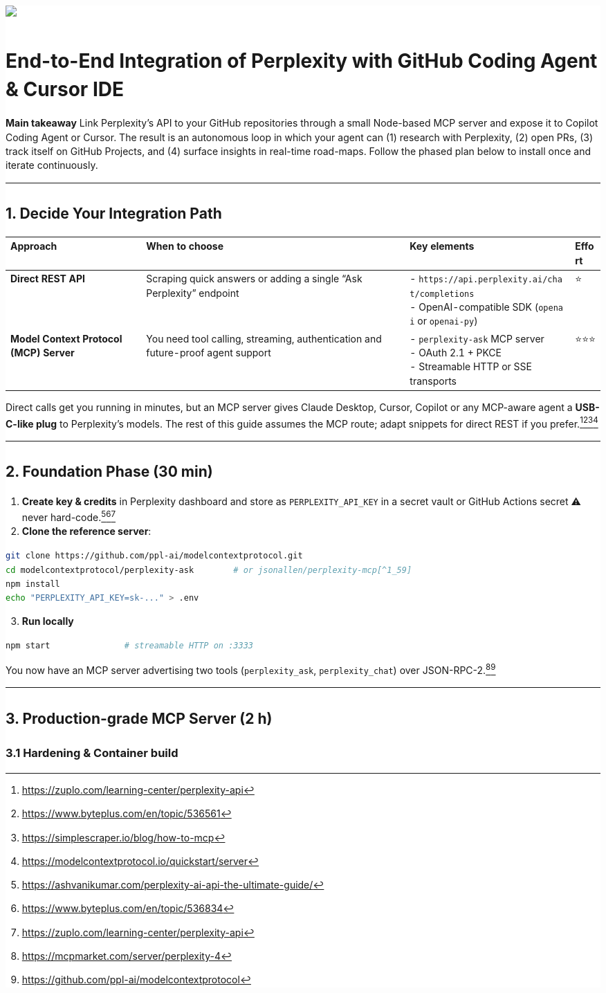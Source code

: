 <img src="https://r2cdn.perplexity.ai/pplx-full-logo-primary-dark%402x.png" style="height:64px;margin-right:32px"/>

# End-to-End Integration of Perplexity with GitHub Coding Agent \& Cursor IDE

**Main takeaway**
Link Perplexity’s API to your GitHub repositories through a small Node-based MCP server and expose it to Copilot Coding Agent or Cursor. The result is an autonomous loop in which your agent can (1) research with Perplexity, (2) open PRs, (3) track itself on GitHub Projects, and (4) surface insights in real-time road-maps. Follow the phased plan below to install once and iterate continuously.

***

## 1. Decide Your Integration Path

| Approach | When to choose | Key elements | Effort |
| :-- | :-- | :-- | :-- |
| **Direct REST API** | Scraping quick answers or adding a single “Ask Perplexity” endpoint | -  `https://api.perplexity.ai/chat/completions`<br>-  OpenAI-compatible SDK (`openai` or `openai-py`) | ⭐ |
| **Model Context Protocol (MCP) Server** | You need tool calling, streaming, authentication and future-proof agent support | -  `perplexity-ask` MCP server<br>-  OAuth 2.1 + PKCE<br>-  Streamable HTTP or SSE transports | ⭐⭐⭐ |

Direct calls get you running in minutes, but an MCP server gives Claude Desktop, Cursor, Copilot or any MCP-aware agent a **USB-C-like plug** to Perplexity’s models. The rest of this guide assumes the MCP route; adapt snippets for direct REST if you prefer.[^1_1][^1_2][^1_3][^1_4]

***

## 2. Foundation Phase (30 min)

1. **Create key \& credits** in Perplexity dashboard and store as `PERPLEXITY_API_KEY` in a secret vault or GitHub Actions secret ⚠ never hard-code.[^1_5][^1_6][^1_1]
2. **Clone the reference server**:
```bash
git clone https://github.com/ppl-ai/modelcontextprotocol.git
cd modelcontextprotocol/perplexity-ask        # or jsonallen/perplexity-mcp[^1_59]
npm install
echo "PERPLEXITY_API_KEY=sk-..." > .env
```

3. **Run locally**
```bash
npm start               # streamable HTTP on :3333
```

You now have an MCP server advertising two tools (`perplexity_ask`, `perplexity_chat`) over JSON-RPC-2.[^1_7][^1_8]

***

## 3. Production-grade MCP Server (2 h)

### 3.1 Hardening \& Container build


[^1_1]: https://zuplo.com/learning-center/perplexity-api
[^1_2]: https://www.byteplus.com/en/topic/536561
[^1_3]: https://simplescraper.io/blog/how-to-mcp
[^1_4]: https://modelcontextprotocol.io/quickstart/server
[^1_5]: https://ashvanikumar.com/perplexity-ai-api-the-ultimate-guide/
[^1_6]: https://www.byteplus.com/en/topic/536834
[^1_7]: https://mcpmarket.com/server/perplexity-4
[^1_8]: https://github.com/ppl-ai/modelcontextprotocol
[^1_9]: https://docs.github.com/copilot/how-tos/agents/copilot-coding-agent/customizing-the-development-environment-for-copilot-coding-agent
[^1_10]: https://github.blog/ai-and-ml/github-copilot/onboarding-your-ai-peer-programmer-setting-up-github-copilot-coding-agent-for-success/
[^1_11]: https://code.visualstudio.com/blogs/2025/07/17/copilot-coding-agent
[^1_12]: https://code.visualstudio.com/docs/copilot/copilot-coding-agent
[^1_13]: https://github.com/eastlondoner/vibe-tools
[^1_14]: https://code.visualstudio.com/docs/copilot/chat/mcp-servers
[^1_15]: https://www.youtube.com/watch?v=SDim32bywK0
[^1_16]: https://docs.github.com/issues/planning-and-tracking-with-projects/automating-your-project
[^1_17]: https://docs.github.com/en/issues/planning-and-tracking-with-projects
[^1_18]: https://roadmap.space/help/integrations/project-management-tools/github-integration/
[^1_19]: https://www.onlinescientificresearch.com/articles/effective-workflow-automation-in-github-leveraging-bash-and-yaml.pdf
[^1_20]: https://www.zenhub.com/github-project-management
[^1_21]: https://fair-by-design-methodology.github.io/FAIR-by-Design_ToT/latest/Stage%206%20%E2%80%93%20Verify/20-Continuous%20Improvement/20-CI/
[^1_22]: https://github.com/NHSDigital/software-engineering-quality-framework/blob/main/continuous-improvement.md
[^1_23]: https://www.semanticscholar.org/paper/7517d5d12e23efbaf60476393e6565d2e78ba7bc
[^1_24]: https://www.onlinescientificresearch.com/articles/building-enterprisewide-apifirst-strategy-for-medium-to-large-organizations.pdf
[^1_25]: https://ijrmeet.org/api-design-principles-for-financial-services-best-practices-and-principles-for-designing-apis-in-the-financial-services-sector/
[^1_26]: https://journalwjaets.com/node/803
[^1_27]: https://dl.acm.org/doi/10.1145/3131704.3131714
[^1_28]: https://www.semanticscholar.org/paper/1d01353ec0bf740d24ab85962c9c6859848141bb
[^1_29]: https://link.springer.com/10.1134/S106456242203005X
[^1_30]: https://dl.acm.org/doi/10.1145/3641555.3705074
[^1_31]: https://link.springer.com/10.1007/s10515-021-00294-x
[^1_32]: https://alz-journals.onlinelibrary.wiley.com/doi/10.1002/alz.092685
[^1_33]: https://arxiv.org/pdf/1607.07602.pdf
[^1_34]: http://arxiv.org/pdf/2303.13041.pdf
[^1_35]: https://arxiv.org/pdf/2410.03726.pdf
[^1_36]: http://arxiv.org/pdf/2401.11361.pdf
[^1_37]: http://arxiv.org/pdf/2311.11509.pdf
[^1_38]: https://arxiv.org/pdf/2109.01002.pdf
[^1_39]: https://arxiv.org/pdf/2303.13828.pdf
[^1_40]: https://arxiv.org/pdf/2312.10934.pdf
[^1_41]: https://arxiv.org/pdf/2402.05102.pdf
[^1_42]: https://arxiv.org/pdf/2306.06624.pdf
[^1_43]: https://www.perplexity.ai/help-center/en/articles/11502712-local-and-remote-mcps-for-perplexity
[^1_44]: https://buildship.com/integrations/apps/github-and-perplexity
[^1_45]: https://www.youtube.com/watch?v=jePIkhFSwXo
[^1_46]: https://github.com/marketplace/perplexityai
[^1_47]: https://blog.neelbuilds.com/comprehensive-guide-on-using-the-perplexity-api
[^1_48]: https://www.youtube.com/watch?v=9I3L_tRRE2k
[^1_49]: https://www.linkedin.com/posts/perplexity-ai_were-excited-to-partner-with-github-with-activity-7257084437740335107-_GZI
[^1_50]: https://www.youtube.com/watch?v=0-0BR3H28ic
[^1_51]: https://github.com/helallao/perplexity-ai
[^1_52]: https://apidog.com/blog/perplexity-ai-api/
[^1_53]: https://github.com/nathanrchn/perplexityai
[^1_54]: https://docs.perplexity.ai
[^1_55]: https://lobehub.com/mcp/jaacob-perplexity-mcp
[^1_56]: https://github.com/topics/perplexity-api
[^1_57]: https://docs.perplexity.ai/getting-started/quickstart
[^1_58]: https://docs.perplexity.ai/guides/mcp-server
[^1_59]: https://arxiv.org/pdf/1611.08307.pdf
[^1_60]: https://arxiv.org/pdf/2412.15277.pdf
[^1_61]: https://royalsocietypublishing.org/doi/pdf/10.1098/rsos.192056
[^1_62]: https://arxiv.org/pdf/2503.20201.pdf
[^1_63]: https://dl.acm.org/doi/pdf/10.1145/3597503.3639187
[^1_64]: http://arxiv.org/pdf/2406.09577.pdf
[^1_65]: https://arxiv.org/pdf/1603.09457.pdf
[^1_66]: https://arxiv.org/pdf/1708.03229.pdf
[^1_67]: https://arxiv.org/pdf/2405.08704.pdf
[^1_68]: http://arxiv.org/pdf/2502.04983.pdf
[^1_69]: https://arxiv.org/pdf/2308.09440.pdf
[^1_70]: http://arxiv.org/pdf/2403.15747.pdf
[^1_71]: http://arxiv.org/pdf/2405.14753.pdf
[^1_72]: https://publications.eai.eu/index.php/sis/article/download/5457/3024
[^1_73]: https://playbooks.com/mcp/laodev1-perplexity
[^1_74]: https://github.com/orgs/community/discussions/144307
[^1_75]: https://github.com/jsonallen/perplexity-mcp
[^1_76]: https://www.youtube.com/watch?v=Xd2b81Q2qL0
[^1_77]: https://www.linkedin.com/pulse/guide-using-ai-tools-coding-combining-claude-cursor-mann-jadwani-xowff
[^1_78]: https://docs.github.com/en/copilot/how-tos/build-copilot-extensions/setting-up-copilot-extensions
[^1_79]: https://www.reddit.com/r/programmingtools/comments/1jrnbmg/looking_for_a_free_way_to_pair_perplexity_pro/
[^1_80]: https://www.reddit.com/r/ChatGPT/comments/1b5okce/you_can_now_use_perplexity_as_copilot_in_vscode/
[^1_81]: https://apidog.com/blog/perplexity-mcp-server/
[^1_82]: https://x.com/perplexity_ai/status/1851315709533655116?lang=en
[^1_83]: https://arxiv.org/abs/2403.00820
[^1_84]: https://arxiv.org/abs/2504.08696
[^1_85]: https://www.ijisme.org/portfolio-item/B131112020224/
[^1_86]: https://arxiv.org/abs/2305.04772
[^1_87]: https://www.semanticscholar.org/paper/cb82ec5e3d20b89d5d106cb6c8aa0e2918ae444c
[^1_88]: https://arxiv.org/abs/2401.07339
[^1_89]: https://ieeexplore.ieee.org/document/11038790/
[^1_90]: https://arxiv.org/abs/2408.11006
[^1_91]: https://ijarsct.co.in/Paper28362.pdf
[^1_92]: https://arxiv.org/pdf/2308.16774.pdf
[^1_93]: https://arxiv.org/html/2501.07834
[^1_94]: http://arxiv.org/pdf/2503.04921.pdf
[^1_95]: https://arxiv.org/pdf/2305.04772.pdf
[^1_96]: http://arxiv.org/pdf/2503.14724.pdf
[^1_97]: https://arxiv.org/html/2408.15247v1
[^1_98]: https://arxiv.org/pdf/2312.17294.pdf
[^1_99]: https://arxiv.org/html/2502.06111
[^1_100]: http://arxiv.org/pdf/2407.12821.pdf
[^1_101]: https://arxiv.org/html/2503.10876v1
[^1_102]: https://buildship.com/integrations/apps/perplexity-and-github
[^1_103]: https://tettra.com/article/github-integrations/
[^1_104]: https://dev.to/brylie/github-copilot-agent-mode-enhancing-developer-workflows-2ae0
[^1_105]: https://github.com/githubnext/awesome-continuous-ai
[^1_106]: https://www.byteplus.com/en/topic/498539
[^1_107]: https://www.asad.pw/my-ai-coding-workflow/
[^1_108]: https://github.com/GSA/touchpoints
[^1_109]: https://benmatselby.dev/post/2025/working-with-agentic-coding-agent/
[^1_110]: https://github.com/dimpyad/AutomationEngineerRoadmap
[^1_111]: https://thebootstrappedfounder.com/from-code-writer-to-code-editor-my-ai-assisted-development-workflow/
[^1_112]: https://docs.github.com/copilot/concepts/about-copilot-coding-agent
[^1_113]: https://github.com/ishuar/zero-to-hero-devops-roadmap
[^1_114]: https://www.reddit.com/r/ClaudeAI/comments/1kivv0w/the_ultimate_vibe_coding_guide/
[^1_115]: https://www.ijsrmt.com/index.php/ijsrmt/article/view/107
[^1_116]: https://ieeexplore.ieee.org/document/10795004/
[^1_117]: https://itvisnyk.kpi.ua/article/view/318795
[^2_1]: ENHANCED_MCP_INTEGRATION_PHASE.md
[^2_2]: MCP_AUTOMATION_README.md
[^2_3]: COMPLETE_MCP_CANDIDATES_REGISTRY.md
[^2_4]: mcp-final-validation-report.txt
[^2_5]: ENHANCED_MCP_README.md
[^2_6]: README.md
[^2_7]: MCP_INSTALLATION_INSTRUCTIONS.md
[^2_8]: End-to-End-Integration-of-Perplexity-with-GitHub-C.md
[^2_9]: MCP_CANDIDATES_IMPLEMENTATION.md
[^2_10]: MCP_STACK_COMPLETE_INSTALLATION_GUIDE.md
[^2_11]: COMPREHENSIVE_MCP_VALIDATION_REPORT.md
[^2_12]: mcp-registry-summary.md
[^2_13]: CODING_AGENT_AUTOMATION_AND_MCP_INTEGRATION_IMPROVEMENT.2.md
[^2_14]: ENHANCED_MULTIMODAL_GPT5_IMPLEMENTATION_SUMMARY.md
[^2_15]: Comprehensive-Cursor-Perplexity-GitHub-Integra.pdf
[^2_16]: ENHANCED_INTEGRATION_IMPLEMENTATION.md
[^2_17]: github_workflows_gpt5-advanced-multimodel.yml.txt
[^2_18]: message-5.txt
[^3_1]: README.md
[^3_2]: ENHANCED_MCP_INTEGRATION_PHASE.md
[^3_3]: mcp-final-validation-report.txt
[^3_4]: MCP_AUTOMATION_README.md
[^3_5]: COMPLETE_MCP_CANDIDATES_REGISTRY.md
[^3_6]: Comprehensive-Cursor-Perplexity-GitHub-Integra.pdf
[^3_7]: ENHANCED_MCP_README.md
[^3_8]: MCP_INSTALLATION_INSTRUCTIONS.md
[^3_9]: End-to-End-Integration-of-Perplexity-with-GitHub-C.md
[^3_10]: ENHANCED_INTEGRATION_IMPLEMENTATION.md
[^3_11]: CODING_AGENT_AUTOMATION_AND_MCP_INTEGRATION_IMPROVEMENT.2.md
[^3_12]: MCP_CANDIDATES_IMPLEMENTATION.md
[^3_13]: ENHANCED_MULTIMODAL_GPT5_IMPLEMENTATION_SUMMARY.md
[^3_14]: ARCHITECTURE.md
[^3_15]: github_workflows_gpt5-advanced-multimodel.yml.txt
[^3_16]: API_DOCUMENTATION.md
[^3_17]: API_CONFIGURATION_QUICK_START.md
[^4_1]: https://ijarsct.co.in/Paper28362.pdf
[^4_2]: https://arxiv.org/pdf/2304.14790.pdf
[^4_3]: https://publications.eai.eu/index.php/sis/article/view/4977
[^4_4]: https://arxiv.org/pdf/2312.00918.pdf
[^4_5]: https://docs.github.com/en/enterprise-server@3.13/code-security/code-scanning/integrating-with-code-scanning/using-code-scanning-with-your-existing-ci-system
[^4_6]: https://www.mdpi.com/2073-431X/13/2/33/pdf?version=1706174086
[^4_7]: https://graphite.dev/guides/enhancing-code-quality-github
[^4_8]: https://www.jit.io/resources/appsec-tools/git-secrets-scanners-key-features-and-top-tools-
[^4_9]: https://checkmarx.com/supply-chain-security/repository-health-monitoring-part-2-essential-practices-for-secure-repositories/
[^4_10]: https://www.wiz.io/academy/ci-cd-security-best-practices
[^4_11]: https://arxiv.org/html/2503.06680v1
[^4_12]: https://glama.ai/mcp/servers/@onemarc/github-actions-mcp-server
[^4_13]: https://github.blog/ai-and-ml/github-copilot/5-ways-to-transform-your-workflow-using-github-copilot-and-mcp/
[^4_14]: https://github.com/modelcontextprotocol/servers
[^4_15]: https://www.youtube.com/watch?v=yJSX0BeMH28
[^4_16]: https://buildship.com/integrations/apps/github-and-perplexity
[^4_17]: https://latenode.com/integrations/ai-perplexity/github
[^4_18]: https://n8n.io/integrations/github/and/perplexity/
[^4_19]: https://www.aikido.dev/blog/top-code-vulnerability-scanners
[^4_20]: http://pubs.rsna.org/doi/10.1148/radiol.241051
[^4_21]: https://www.semanticscholar.org/paper/8238605f0877808349e0b11d7b113639cf905a47
[^4_22]: https://devops.com/best-practices-for-ci-cd-migration-the-github-enterprise-example/
[^4_23]: https://gist.github.com/ruvnet/88c61ee4e38191b0be65f498792d5017
[^4_24]: https://bugbug.io/blog/test-automation-tools/best-github-integrations/
[^4_25]: https://arxiv.org/pdf/2208.02598.pdf
[^4_26]: https://arxiv.org/html/2503.19381v1
[^4_27]: http://arxiv.org/pdf/2503.12374.pdf
[^4_28]: https://arxiv.org/pdf/2307.12082.pdf
[^4_29]: https://arxiv.org/abs/2210.04434
[^4_30]: https://arxiv.org/pdf/2501.11550.pdf
[^4_31]: https://zenodo.org/record/1341036/files/main.pdf
[^4_32]: http://arxiv.org/pdf/2407.08262.pdf
[^4_33]: https://arxiv.org/pdf/2501.05258.pdf
[^4_34]: http://arxiv.org/pdf/2501.12878.pdf
[^4_35]: http://arxiv.org/pdf/2310.15642.pdf
[^4_36]: https://arxiv.org/pdf/2404.03953.pdf
[^4_37]: https://moldstud.com/articles/p-implement-continuous-integration-best-practices-with-github-actions
[^4_38]: https://lobehub.com/mcp/lailo-github-actions-mcp
[^4_39]: https://www.reddit.com/r/perplexity_ai/comments/1inv2ey/i_built_a_deep_research_agent_with_perplexity_api/
[^4_40]: https://github.com/topics/performance-metrics
[^5_1]: ENHANCED_MCP_INTEGRATION_PHASE.md
[^5_2]: mcp-final-validation-report.txt
[^5_3]: ENHANCED_INTEGRATION_IMPLEMENTATION.md
[^5_4]: MCP_AUTOMATION_README.md
[^5_5]: ENHANCED_MULTIMODAL_GPT5_IMPLEMENTATION_SUMMARY.md
[^5_6]: ENHANCED_MCP_README.md
[^5_7]: ENHANCED_MCP_AUTOMATION_REPORT.md
[^5_8]: MCP_PRODUCTION_AUTOMATION_REPORT.md
[^5_9]: README.md
[^5_10]: SETUP_GUIDE.md
[^5_11]: CODING_AGENT_AUTOMATION_AND_MCP_INTEGRATION_IMPROVEMENT.2.md
[^5_12]: API_CONFIGURATION_QUICK_START.md
[^5_13]: ARCHITECTURE.md
[^5_14]: COMPLETE_MCP_CANDIDATES_REGISTRY.md
[^5_15]: REDIS_PERFORMANCE_IMPLEMENTATION.md
[^5_16]: MCP_STACK_COMPLETE_INSTALLATION_GUIDE.md
[^5_17]: COMPREHENSIVE_MCP_VALIDATION_REPORT.md